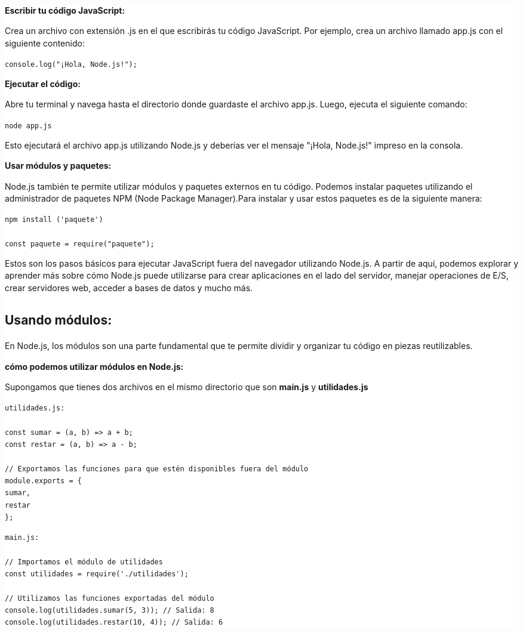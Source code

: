 **Escribir tu código JavaScript:**

Crea un archivo con extensión .js en el que escribirás tu código JavaScript. Por ejemplo, crea un archivo llamado app.js con el siguiente contenido:

```
console.log("¡Hola, Node.js!");
```

**Ejecutar el código:**

Abre tu terminal y navega hasta el directorio donde guardaste el archivo app.js. Luego, ejecuta el siguiente comando:

 ```
 node app.js
 ```

Esto ejecutará el archivo app.js utilizando Node.js y deberías ver el mensaje "¡Hola, Node.js!" impreso en la consola.

**Usar módulos y paquetes:**

Node.js también te permite utilizar módulos y paquetes externos en tu código. Podemos instalar paquetes utilizando el administrador de paquetes NPM (Node Package Manager).Para instalar y usar estos paquetes es de la siguiente manera:
```
npm install ('paquete')

const paquete = require("paquete");

```

Estos son los pasos básicos para ejecutar JavaScript fuera del navegador utilizando Node.js. A partir de aquí, podemos explorar y aprender más sobre cómo Node.js puede utilizarse para crear aplicaciones en el lado del servidor, manejar operaciones de E/S, crear servidores web, acceder a bases de datos y mucho más.

## Usando módulos:

En Node.js, los módulos son una parte fundamental que te permite dividir y organizar tu código en piezas reutilizables.

**cómo podemos utilizar módulos en Node.js:**

Supongamos que tienes dos archivos en el mismo directorio que son **main.js** y **utilidades.js**

   ```
utilidades.js:

const sumar = (a, b) => a + b;
const restar = (a, b) => a - b;

// Exportamos las funciones para que estén disponibles fuera del módulo
module.exports = {
  sumar,
  restar
};
   ```
```
main.js:

// Importamos el módulo de utilidades
const utilidades = require('./utilidades');

// Utilizamos las funciones exportadas del módulo
console.log(utilidades.sumar(5, 3)); // Salida: 8
console.log(utilidades.restar(10, 4)); // Salida: 6
```
